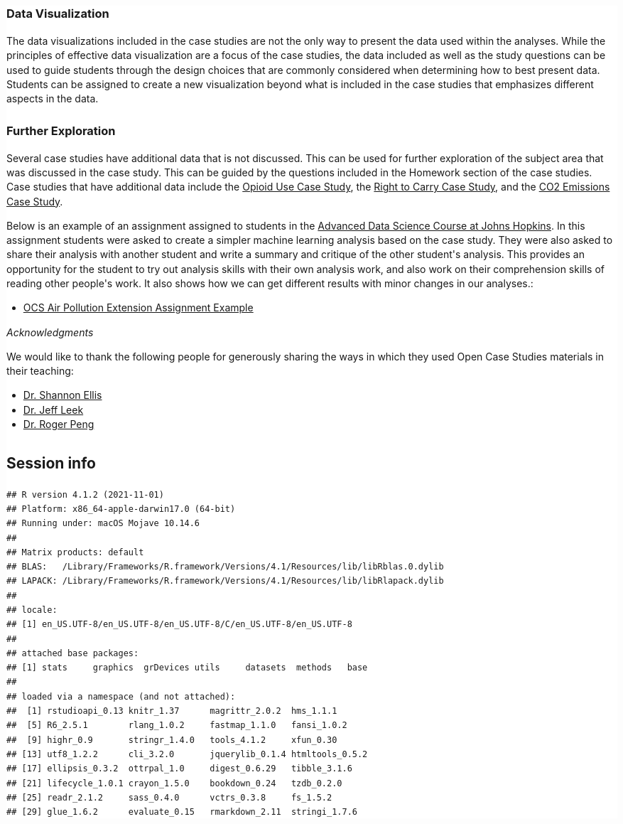 
### Data Visualization

The data visualizations included in the case studies are not the only way to present the data used within the analyses. While the principles of effective data visualization are a focus of the case studies, the data included as well as the study questions can be used to guide students through the design choices that are commonly considered when determining how to best present data. Students can be assigned to create a new visualization beyond what is included in the case studies that emphasizes different aspects in the data.

### Further Exploration

Several case studies have additional data that is not discussed. This can be used for further exploration of the subject area that was discussed in the case study. This can be guided by the questions included in the Homework section of the case studies. Case studies that have additional data include the [Opioid Use Case Study](https://www.opencasestudies.org/ocs-bp-opioid-rural-urban/#Main_Question), the [Right to Carry Case Study](https://www.opencasestudies.org/ocs-bp-RTC-analysis/), and the [CO2 Emissions Case Study](https://www.opencasestudies.org/ocs-bp-co2-emissions/).

Below is an example of an assignment assigned to students in the [Advanced Data Science Course at Johns Hopkins](http://jtleek.com/ads2020/). In this assignment students were asked to create a simpler machine learning analysis based on the case study. They were also asked to share their analysis with another student and write a summary and critique of the other student's analysis. This provides an opportunity for the student to try out analysis skills with their own analysis work, and also work on their comprehension skills of reading other people's work. It also shows how we can get different results with minor changes in our analyses.:

 - [OCS Air Pollution Extension Assignment Example](https://github.com/advdatasci/homework12)


*Acknowledgments*

We would like to thank the following people for generously sharing the ways in which they used Open Case Studies materials in their teaching:  

- [Dr. Shannon Ellis](https://www.shanellis.com/)
- [Dr. Jeff Leek](https://jtleek.com/)
- [Dr. Roger Peng](https://rdpeng.org/)



## Session info


```
## R version 4.1.2 (2021-11-01)
## Platform: x86_64-apple-darwin17.0 (64-bit)
## Running under: macOS Mojave 10.14.6
## 
## Matrix products: default
## BLAS:   /Library/Frameworks/R.framework/Versions/4.1/Resources/lib/libRblas.0.dylib
## LAPACK: /Library/Frameworks/R.framework/Versions/4.1/Resources/lib/libRlapack.dylib
## 
## locale:
## [1] en_US.UTF-8/en_US.UTF-8/en_US.UTF-8/C/en_US.UTF-8/en_US.UTF-8
## 
## attached base packages:
## [1] stats     graphics  grDevices utils     datasets  methods   base     
## 
## loaded via a namespace (and not attached):
##  [1] rstudioapi_0.13 knitr_1.37      magrittr_2.0.2  hms_1.1.1      
##  [5] R6_2.5.1        rlang_1.0.2     fastmap_1.1.0   fansi_1.0.2    
##  [9] highr_0.9       stringr_1.4.0   tools_4.1.2     xfun_0.30      
## [13] utf8_1.2.2      cli_3.2.0       jquerylib_0.1.4 htmltools_0.5.2
## [17] ellipsis_0.3.2  ottrpal_1.0     digest_0.6.29   tibble_3.1.6   
## [21] lifecycle_1.0.1 crayon_1.5.0    bookdown_0.24   tzdb_0.2.0     
## [25] readr_2.1.2     sass_0.4.0      vctrs_0.3.8     fs_1.5.2       
## [29] glue_1.6.2      evaluate_0.15   rmarkdown_2.11  stringi_1.7.6  
```